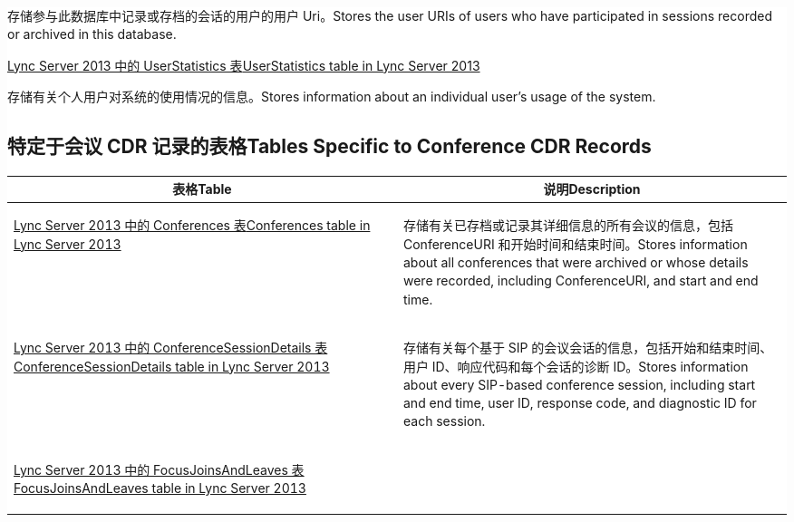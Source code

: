 <td><p><span data-ttu-id="c3cad-161">存储参与此数据库中记录或存档的会话的用户的用户 Uri。</span><span class="sxs-lookup"><span data-stu-id="c3cad-161">Stores the user URIs of users who have participated in sessions recorded or archived in this database.</span></span></p></td>
</tr>
<tr class="even">
<td><p><span data-ttu-id="c3cad-162"><a href="lync-server-2013-userstatistics-table.md">Lync Server 2013 中的 UserStatistics 表</a></span><span class="sxs-lookup"><span data-stu-id="c3cad-162"><a href="lync-server-2013-userstatistics-table.md">UserStatistics table in Lync Server 2013</a></span></span></p></td>
<td><p><span data-ttu-id="c3cad-163">存储有关个人用户对系统的使用情况的信息。</span><span class="sxs-lookup"><span data-stu-id="c3cad-163">Stores information about an individual user’s usage of the system.</span></span></p></td>
</tr>
</tbody>
</table>


</div>

<div>

## <a name="tables-specific-to-conference-cdr-records"></a><span data-ttu-id="c3cad-164">特定于会议 CDR 记录的表格</span><span class="sxs-lookup"><span data-stu-id="c3cad-164">Tables Specific to Conference CDR Records</span></span>


<table>
<colgroup>
<col style="width: 50%" />
<col style="width: 50%" />
</colgroup>
<thead>
<tr class="header">
<th><span data-ttu-id="c3cad-165">表格</span><span class="sxs-lookup"><span data-stu-id="c3cad-165">Table</span></span></th>
<th><span data-ttu-id="c3cad-166">说明</span><span class="sxs-lookup"><span data-stu-id="c3cad-166">Description</span></span></th>
</tr>
</thead>
<tbody>
<tr class="odd">
<td><p><span data-ttu-id="c3cad-167"><a href="lync-server-2013-conferences-table.md">Lync Server 2013 中的 Conferences 表</a></span><span class="sxs-lookup"><span data-stu-id="c3cad-167"><a href="lync-server-2013-conferences-table.md">Conferences table in Lync Server 2013</a></span></span></p></td>
<td><p><span data-ttu-id="c3cad-168">存储有关已存档或记录其详细信息的所有会议的信息，包括 ConferenceURI 和开始时间和结束时间。</span><span class="sxs-lookup"><span data-stu-id="c3cad-168">Stores information about all conferences that were archived or whose details were recorded, including ConferenceURI, and start and end time.</span></span></p></td>
</tr>
<tr class="even">
<td><p><span data-ttu-id="c3cad-169"><a href="lync-server-2013-conferencesessiondetails-table.md">Lync Server 2013 中的 ConferenceSessionDetails 表</a></span><span class="sxs-lookup"><span data-stu-id="c3cad-169"><a href="lync-server-2013-conferencesessiondetails-table.md">ConferenceSessionDetails table in Lync Server 2013</a></span></span></p></td>
<td><p><span data-ttu-id="c3cad-170">存储有关每个基于 SIP 的会议会话的信息，包括开始和结束时间、用户 ID、响应代码和每个会话的诊断 ID。</span><span class="sxs-lookup"><span data-stu-id="c3cad-170">Stores information about every SIP-based conference session, including start and end time, user ID, response code, and diagnostic ID for each session.</span></span></p></td>
</tr>
<tr class="odd">
<td><p><span data-ttu-id="c3cad-171"><a href="lync-server-2013-focusjoinsandleaves-table.md">Lync Server 2013 中的 FocusJoinsAndLeaves 表</a></span><span class="sxs-lookup"><span data-stu-id="c3cad-171"><a href="lync-server-2013-focusjoinsandleaves-table.md">FocusJoinsAndLeaves table in Lync Server 2013</a></span></span></p></td>